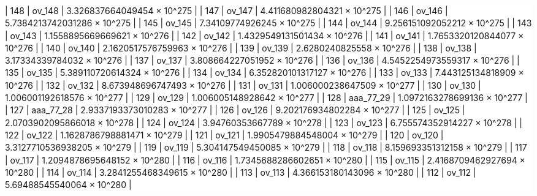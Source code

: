 | 148 | ov_148 | 3.326837664049454 × 10^275 |
| 147 | ov_147 | 4.411680982804321 × 10^275 |
| 146 | ov_146 | 5.7384213742031286 × 10^275 |
| 145 | ov_145 | 7.34109774926245 × 10^275 |
| 144 | ov_144 | 9.256151092052212 × 10^275 |
| 143 | ov_143 | 1.1558895669669621 × 10^276 |
| 142 | ov_142 | 1.4329549131501434 × 10^276 |
| 141 | ov_141 | 1.7653320120844077 × 10^276 |
| 140 | ov_140 | 2.1620517576759963 × 10^276 |
| 139 | ov_139 | 2.6280240825558 × 10^276 |
| 138 | ov_138 | 3.17334339784032 × 10^276 |
| 137 | ov_137 | 3.808664227051952 × 10^276 |
| 136 | ov_136 | 4.5452254973559317 × 10^276 |
| 135 | ov_135 | 5.389110720614324 × 10^276 |
| 134 | ov_134 | 6.352820101317127 × 10^276 |
| 133 | ov_133 | 7.443125134818909 × 10^276 |
| 132 | ov_132 | 8.673948696747493 × 10^276 |
| 131 | ov_131 | 1.006000238647509 × 10^277 |
| 130 | ov_130 | 1.006001192618576 × 10^277 |
| 129 | ov_129 | 1.006005148928642 × 10^277 |
| 128 | aaa_77_29 | 1.0972163278699136 × 10^277 |
| 127 | aaa_77_28 | 2.9337193373010283 × 10^277 |
| 126 | ov_126 | 9.202176934802284 × 10^277 |
| 125 | ov_125 | 2.0703902095866018 × 10^278 |
| 124 | ov_124 | 3.94760353667789 × 10^278 |
| 123 | ov_123 | 6.755574352914227 × 10^278 |
| 122 | ov_122 | 1.1628786798881471 × 10^279 |
| 121 | ov_121 | 1.9905479884548004 × 10^279 |
| 120 | ov_120 | 3.3127710536938205 × 10^279 |
| 119 | ov_119 | 5.304147549450085 × 10^279 |
| 118 | ov_118 | 8.159693351312158 × 10^279 |
| 117 | ov_117 | 1.2094878695648152 × 10^280 |
| 116 | ov_116 | 1.7345688286602651 × 10^280 |
| 115 | ov_115 | 2.4168709462927694 × 10^280 |
| 114 | ov_114 | 3.2841255468349615 × 10^280 |
| 113 | ov_113 | 4.366153180143096 × 10^280 |
| 112 | ov_112 | 5.69488545540064 × 10^280 |